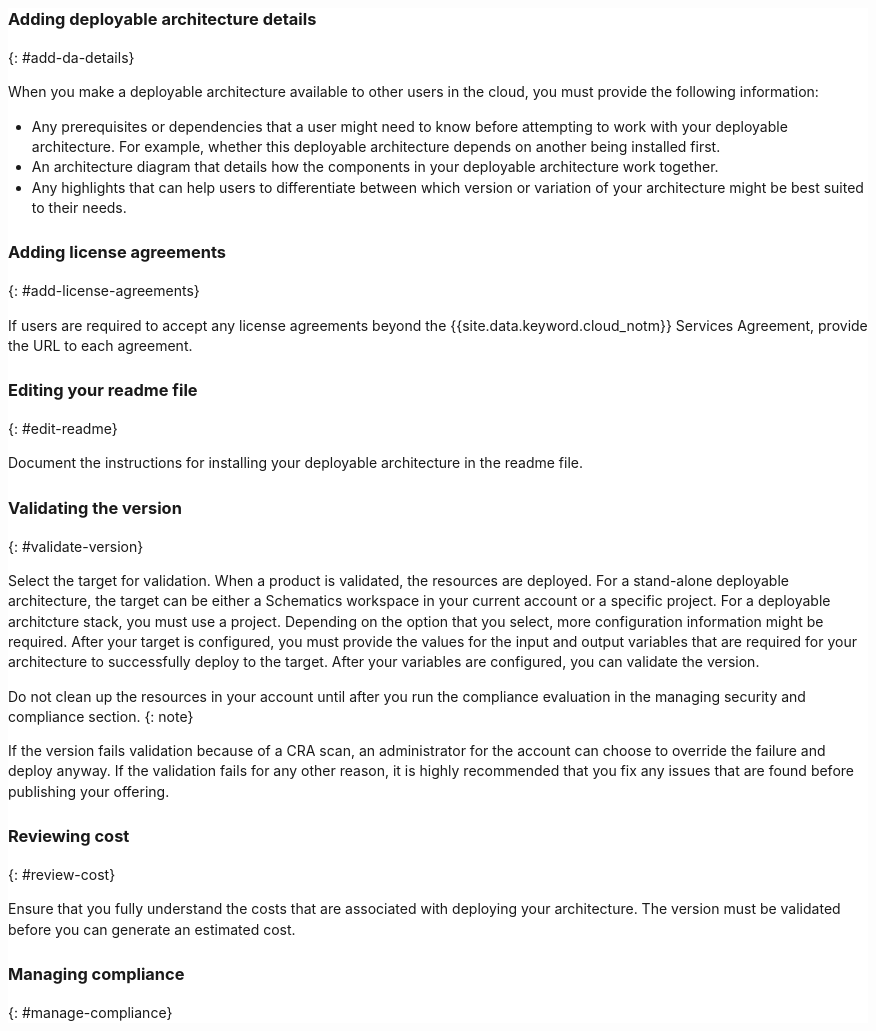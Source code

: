 
### Adding deployable architecture details
{: #add-da-details}

When you make a deployable architecture available to other users in the cloud, you must provide the following information:

* Any prerequisites or dependencies that a user might need to know before attempting to work with your deployable architecture. For example, whether this deployable architecture depends on another being installed first.
* An architecture diagram that details how the components in your deployable architecture work together.
* Any highlights that can help users to differentiate between which version or variation of your architecture might be best suited to their needs.


### Adding license agreements
{: #add-license-agreements}

If users are required to accept any license agreements beyond the {{site.data.keyword.cloud_notm}} Services Agreement, provide the URL to each agreement.

### Editing your readme file
{: #edit-readme}

Document the instructions for installing your deployable architecture in the readme file.

### Validating the version
{: #validate-version}

Select the target for validation. When a product is validated, the resources are deployed. For a stand-alone deployable architecture, the target can be either a Schematics workspace in your current account or a specific project. For a deployable architcture stack, you must use a project. Depending on the option that you select, more configuration information might be required. After your target is configured, you must provide the values for the input and output variables that are required for your architecture to successfully deploy to the target. After your variables are configured, you can validate the version.

Do not clean up the resources in your account until after you run the compliance evaluation in the managing security and compliance section.
{: note}

If the version fails validation because of a CRA scan, an administrator for the account can choose to override the failure and deploy anyway. If the validation fails for any other reason, it is highly recommended that you fix any issues that are found before publishing your offering.


### Reviewing cost
{: #review-cost}

Ensure that you fully understand the costs that are associated with deploying your architecture. The version must be validated before you can generate an estimated cost.

### Managing compliance
{: #manage-compliance}
